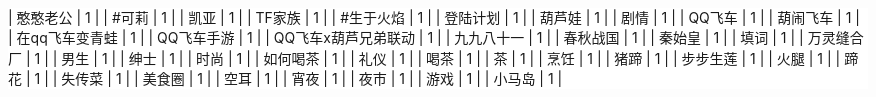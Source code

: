 | 憨憨老公 | 1 |
| #可莉 | 1 |
| 凯亚 | 1 |
| TF家族 | 1 |
| #生于火焰 | 1 |
| 登陆计划 | 1 |
| 葫芦娃 | 1 |
| 剧情 | 1 |
| QQ飞车 | 1 |
| 葫闹飞车 | 1 |
| 在qq飞车变青蛙 | 1 |
| QQ飞车手游 | 1 |
| QQ飞车x葫芦兄弟联动 | 1 |
| 九九八十一 | 1 |
| 春秋战国 | 1 |
| 秦始皇 | 1 |
| 填词 | 1 |
| 万灵缝合厂 | 1 |
| 男生 | 1 |
| 绅士 | 1 |
| 时尚 | 1 |
| 如何喝茶 | 1 |
| 礼仪 | 1 |
| 喝茶 | 1 |
| 茶 | 1 |
| 烹饪 | 1 |
| 猪蹄 | 1 |
| 步步生莲 | 1 |
| 火腿 | 1 |
| 蹄花 | 1 |
| 失传菜 | 1 |
| 美食圈 | 1 |
| 空耳 | 1 |
| 宵夜 | 1 |
| 夜市 | 1 |
| 游戏 | 1 |
| 小马岛 | 1 |